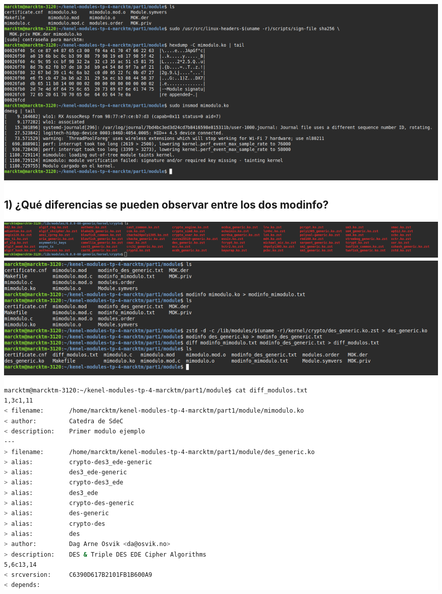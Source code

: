 ![firma](img/firma.png)

## 1) ¿Qué diferencias se pueden observar entre los dos modinfo?

![des_g](img/des_generic.png)
![diff](img/diff.png)


```bash
marcktm@marcktm-3120:~/kenel-modules-tp-4-marcktm/part1/module$ cat diff_modulos.txt 
1,3c1,11
< filename:       /home/marcktm/kenel-modules-tp-4-marcktm/part1/module/mimodulo.ko
< author:         Catedra de SdeC
< description:    Primer modulo ejemplo
---
> filename:       /home/marcktm/kenel-modules-tp-4-marcktm/part1/module/des_generic.ko
> alias:          crypto-des3_ede-generic
> alias:          des3_ede-generic
> alias:          crypto-des3_ede
> alias:          des3_ede
> alias:          crypto-des-generic
> alias:          des-generic
> alias:          crypto-des
> alias:          des
> author:         Dag Arne Osvik <da@osvik.no>
> description:    DES & Triple DES EDE Cipher Algorithms
5,6c13,14
< srcversion:     C6390D617B2101FB1B600A9
< depends:        
```
